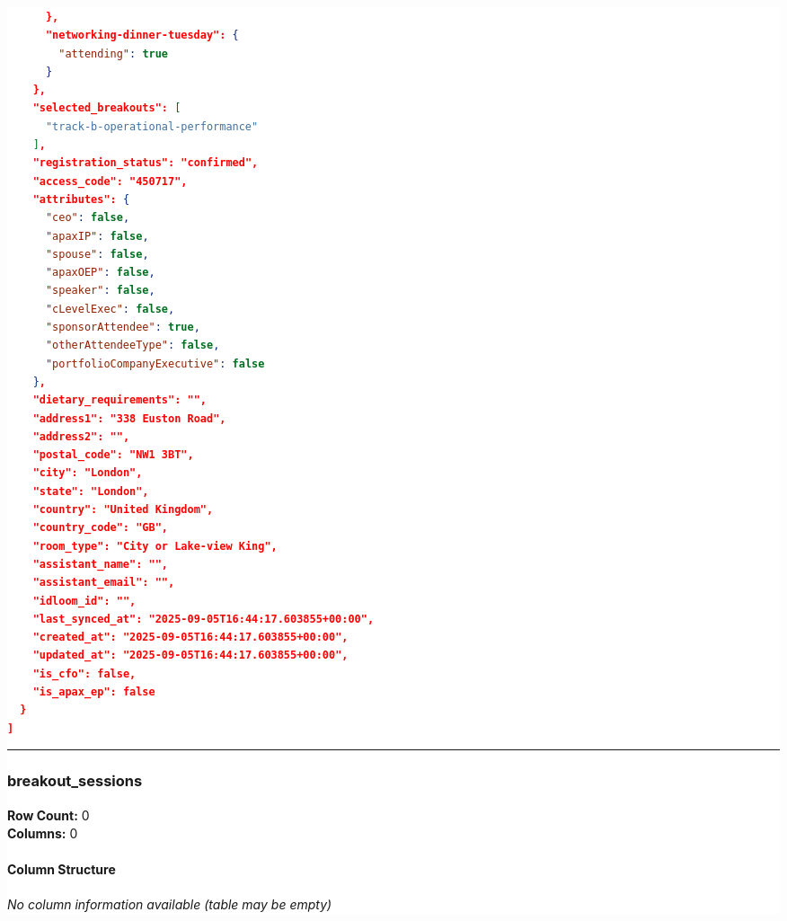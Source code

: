 ```json
      },
      "networking-dinner-tuesday": {
        "attending": true
      }
    },
    "selected_breakouts": [
      "track-b-operational-performance"
    ],
    "registration_status": "confirmed",
    "access_code": "450717",
    "attributes": {
      "ceo": false,
      "apaxIP": false,
      "spouse": false,
      "apaxOEP": false,
      "speaker": false,
      "cLevelExec": false,
      "sponsorAttendee": true,
      "otherAttendeeType": false,
      "portfolioCompanyExecutive": false
    },
    "dietary_requirements": "",
    "address1": "338 Euston Road",
    "address2": "",
    "postal_code": "NW1 3BT",
    "city": "London",
    "state": "London",
    "country": "United Kingdom",
    "country_code": "GB",
    "room_type": "City or Lake-view King",
    "assistant_name": "",
    "assistant_email": "",
    "idloom_id": "",
    "last_synced_at": "2025-09-05T16:44:17.603855+00:00",
    "created_at": "2025-09-05T16:44:17.603855+00:00",
    "updated_at": "2025-09-05T16:44:17.603855+00:00",
    "is_cfo": false,
    "is_apax_ep": false
  }
]
```

---

### breakout_sessions

**Row Count:** 0  
**Columns:** 0

#### Column Structure
*No column information available (table may be empty)*
